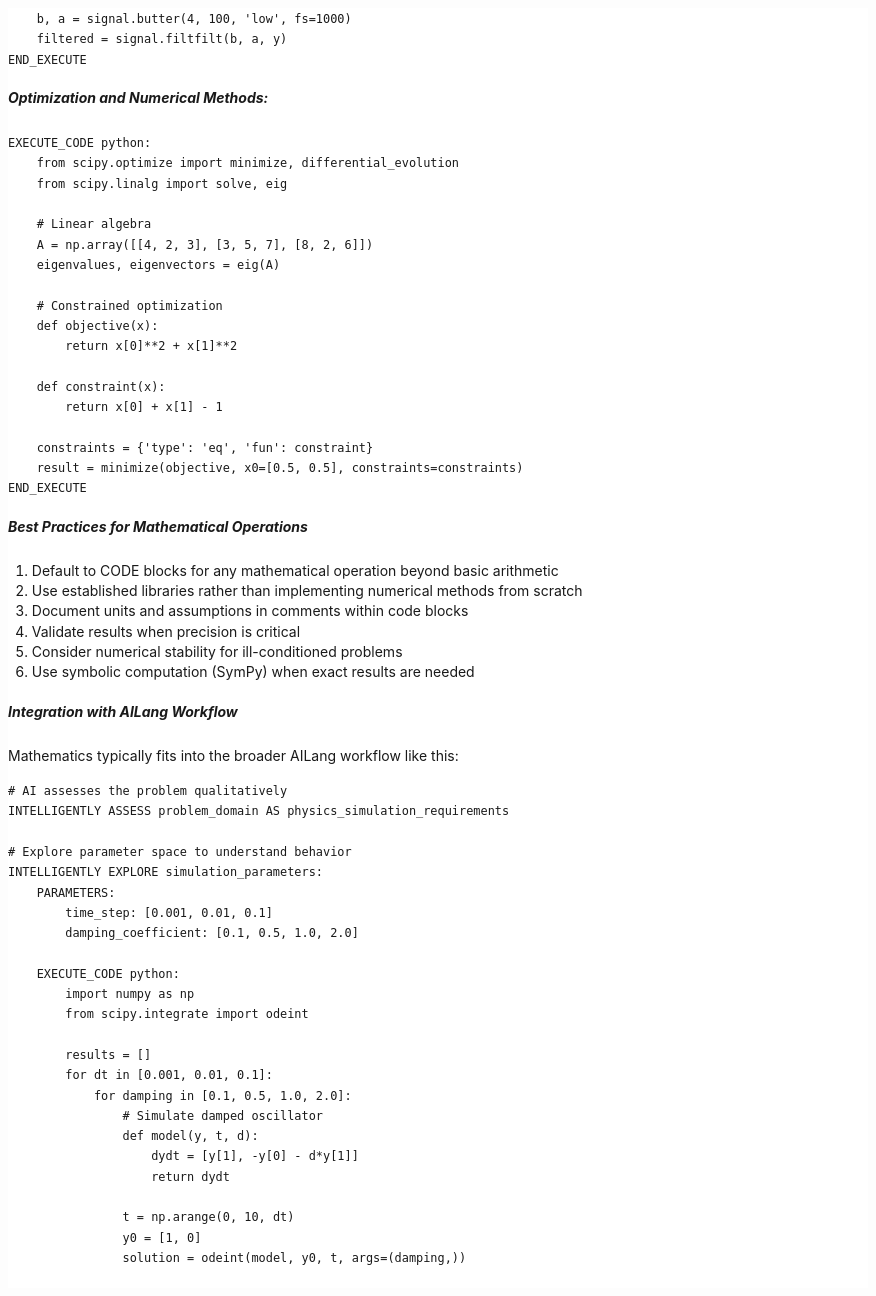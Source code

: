 ```ailang
    b, a = signal.butter(4, 100, 'low', fs=1000)
    filtered = signal.filtfilt(b, a, y)
END_EXECUTE
```

##### Optimization and Numerical Methods:
```ailang
EXECUTE_CODE python:
    from scipy.optimize import minimize, differential_evolution
    from scipy.linalg import solve, eig
    
    # Linear algebra
    A = np.array([[4, 2, 3], [3, 5, 7], [8, 2, 6]])
    eigenvalues, eigenvectors = eig(A)
    
    # Constrained optimization
    def objective(x):
        return x[0]**2 + x[1]**2
    
    def constraint(x):
        return x[0] + x[1] - 1
    
    constraints = {'type': 'eq', 'fun': constraint}
    result = minimize(objective, x0=[0.5, 0.5], constraints=constraints)
END_EXECUTE
```

##### Best Practices for Mathematical Operations

1. Default to CODE blocks for any mathematical operation beyond basic arithmetic
2. Use established libraries rather than implementing numerical methods from scratch
3. Document units and assumptions in comments within code blocks
4. Validate results when precision is critical
5. Consider numerical stability for ill-conditioned problems
6. Use symbolic computation (SymPy) when exact results are needed

##### Integration with AILang Workflow
Mathematics typically fits into the broader AILang workflow like this:
```ailang
# AI assesses the problem qualitatively
INTELLIGENTLY ASSESS problem_domain AS physics_simulation_requirements

# Explore parameter space to understand behavior
INTELLIGENTLY EXPLORE simulation_parameters:
    PARAMETERS:
        time_step: [0.001, 0.01, 0.1]
        damping_coefficient: [0.1, 0.5, 1.0, 2.0]
    
    EXECUTE_CODE python:
        import numpy as np
        from scipy.integrate import odeint
        
        results = []
        for dt in [0.001, 0.01, 0.1]:
            for damping in [0.1, 0.5, 1.0, 2.0]:
                # Simulate damped oscillator
                def model(y, t, d):
                    dydt = [y[1], -y[0] - d*y[1]]
                    return dydt
                
                t = np.arange(0, 10, dt)
                y0 = [1, 0]
                solution = odeint(model, y0, t, args=(damping,))
                
```